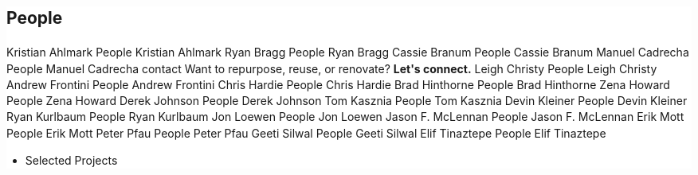 ## People
Kristian Ahlmark
People
Kristian Ahlmark
Ryan Bragg
People
Ryan Bragg
Cassie Branum
People
Cassie Branum
Manuel Cadrecha
People
Manuel Cadrecha
contact
Want to repurpose, reuse, or renovate?
**Let's connect.**
Leigh Christy
People
Leigh Christy
Andrew Frontini
People
Andrew Frontini
Chris Hardie
People
Chris Hardie
Brad Hinthorne
People
Brad Hinthorne
Zena Howard
People
Zena Howard
Derek Johnson
People
Derek Johnson
Tom Kasznia
People
Tom Kasznia
Devin Kleiner
People
Devin Kleiner
Ryan Kurlbaum
People
Ryan Kurlbaum
Jon Loewen
People
Jon Loewen
Jason F. McLennan
People
Jason F. McLennan
Erik Mott
People
Erik Mott
Peter Pfau
People
Peter Pfau
Geeti Silwal
People
Geeti Silwal
Elif Tinaztepe
People
Elif Tinaztepe
  * Selected Projects